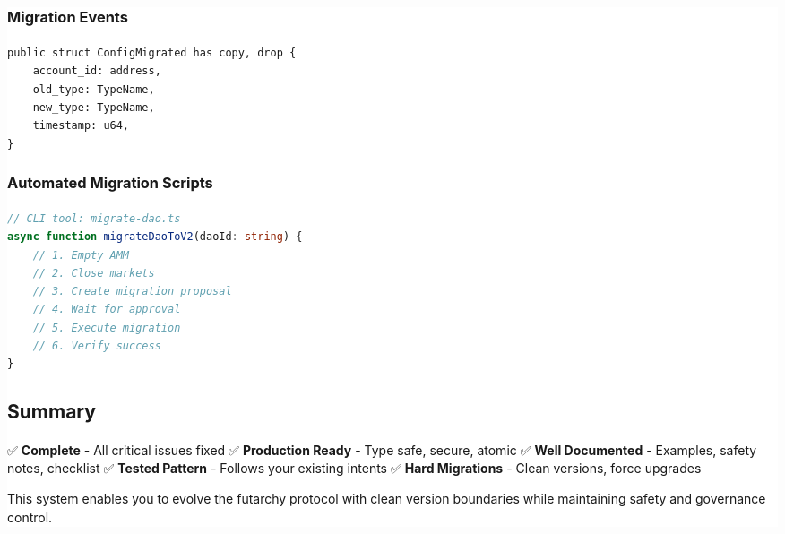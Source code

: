 ### Migration Events

```move
public struct ConfigMigrated has copy, drop {
    account_id: address,
    old_type: TypeName,
    new_type: TypeName,
    timestamp: u64,
}
```

### Automated Migration Scripts

```typescript
// CLI tool: migrate-dao.ts
async function migrateDaoToV2(daoId: string) {
    // 1. Empty AMM
    // 2. Close markets
    // 3. Create migration proposal
    // 4. Wait for approval
    // 5. Execute migration
    // 6. Verify success
}
```

## Summary

✅ **Complete** - All critical issues fixed
✅ **Production Ready** - Type safe, secure, atomic
✅ **Well Documented** - Examples, safety notes, checklist
✅ **Tested Pattern** - Follows your existing intents
✅ **Hard Migrations** - Clean versions, force upgrades

This system enables you to evolve the futarchy protocol with clean version boundaries while maintaining safety and governance control.
